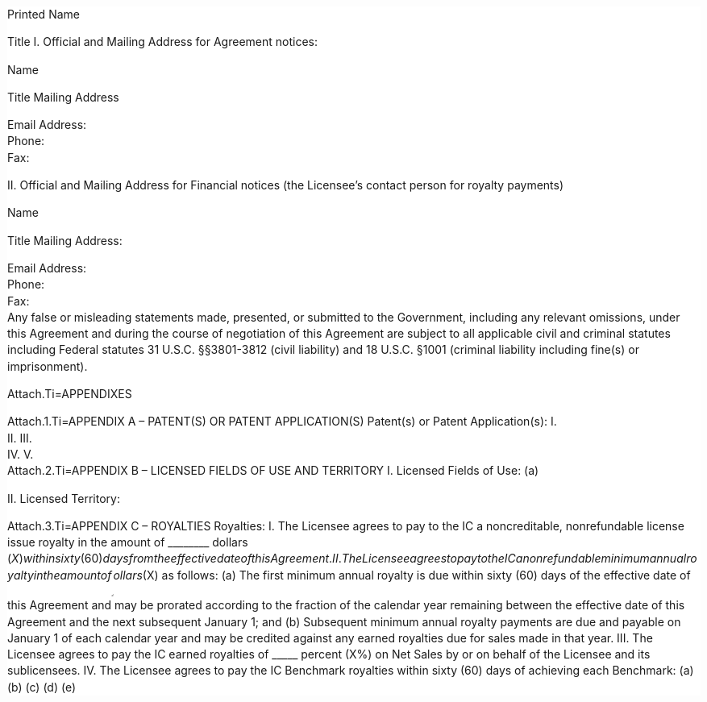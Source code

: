 Printed Name
	
Title
I.	Official and Mailing Address for Agreement notices:
	
Name
	
Title
Mailing Address
	
	
	
	
Email Address:		
Phone:		
Fax:		

II.	Official and Mailing Address for Financial notices (the Licensee’s contact person for royalty payments)
	
Name
	
Title
Mailing Address:
	
	
	
	
Email Address:		
Phone:		
Fax:		
Any false or misleading statements made, presented, or submitted to the Government, including any relevant omissions, under this Agreement and during the course of negotiation of this Agreement are subject to all applicable civil and criminal statutes including Federal statutes 31 U.S.C. §§3801-3812 (civil liability) and 18 U.S.C. §1001 (criminal liability including fine(s) or imprisonment).

Attach.Ti=APPENDIXES

Attach.1.Ti=APPENDIX A – PATENT(S) OR PATENT APPLICATION(S)
Patent(s) or Patent Application(s):
I.	
II.	
III.	
IV.	
V.	
Attach.2.Ti=APPENDIX B – LICENSED FIELDS OF USE AND TERRITORY
I.	Licensed Fields of Use:
(a)	

II.	Licensed Territory:

Attach.3.Ti=APPENDIX C – ROYALTIES
Royalties:
I.	The Licensee agrees to pay to the IC a noncreditable, nonrefundable license issue royalty in the amount of ________ dollars ($X) within sixty (60) days from the effective date of this Agreement.
II.	The Licensee agrees to pay to the IC a nonrefundable minimum annual royalty in the amount of ________ dollars ($X) as follows:
(a)	The first minimum annual royalty is due within sixty (60) days of the effective date of this Agreement and may be prorated according to the fraction of the calendar year remaining between the effective date of this Agreement and the next subsequent January 1; and
(b)	Subsequent minimum annual royalty payments are due and payable on January 1 of each calendar year and may be credited against any earned royalties due for sales made in that year.
III.	The Licensee agrees to pay the IC earned royalties of _____ percent (X%) on Net Sales by or on behalf of the Licensee and its sublicensees.
IV.	The Licensee agrees to pay the IC Benchmark royalties within sixty (60) days of achieving each Benchmark:
(a)	
(b)	
(c)	
(d)	
(e)	
